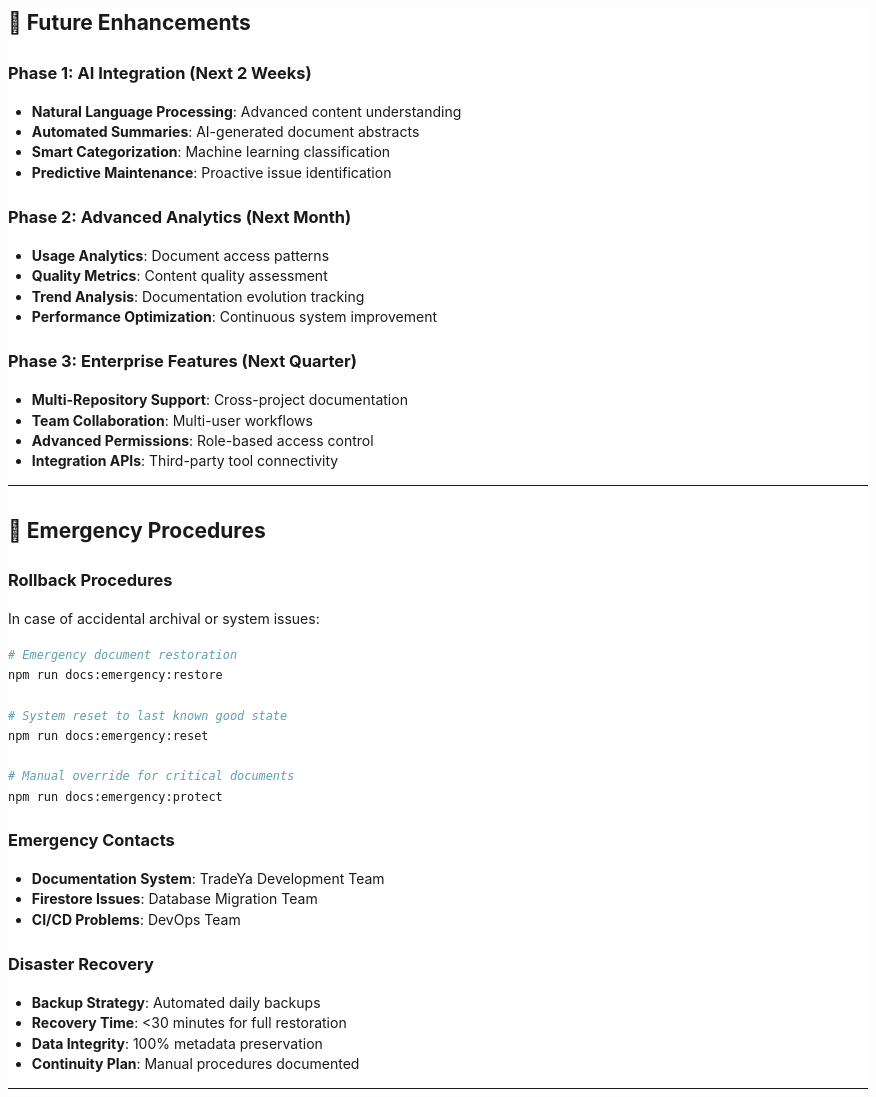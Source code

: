 ## 🔮 Future Enhancements

### **Phase 1: AI Integration** (Next 2 Weeks)

- **Natural Language Processing**: Advanced content understanding
- **Automated Summaries**: AI-generated document abstracts
- **Smart Categorization**: Machine learning classification
- **Predictive Maintenance**: Proactive issue identification

### **Phase 2: Advanced Analytics** (Next Month)

- **Usage Analytics**: Document access patterns
- **Quality Metrics**: Content quality assessment
- **Trend Analysis**: Documentation evolution tracking
- **Performance Optimization**: Continuous system improvement

### **Phase 3: Enterprise Features** (Next Quarter)

- **Multi-Repository Support**: Cross-project documentation
- **Team Collaboration**: Multi-user workflows
- **Advanced Permissions**: Role-based access control
- **Integration APIs**: Third-party tool connectivity

---

## 🚨 Emergency Procedures

### **Rollback Procedures**

In case of accidental archival or system issues:

```bash
# Emergency document restoration
npm run docs:emergency:restore

# System reset to last known good state
npm run docs:emergency:reset

# Manual override for critical documents
npm run docs:emergency:protect
```

### **Emergency Contacts**

- **Documentation System**: TradeYa Development Team
- **Firestore Issues**: Database Migration Team
- **CI/CD Problems**: DevOps Team

### **Disaster Recovery**

- **Backup Strategy**: Automated daily backups
- **Recovery Time**: <30 minutes for full restoration
- **Data Integrity**: 100% metadata preservation
- **Continuity Plan**: Manual procedures documented

---